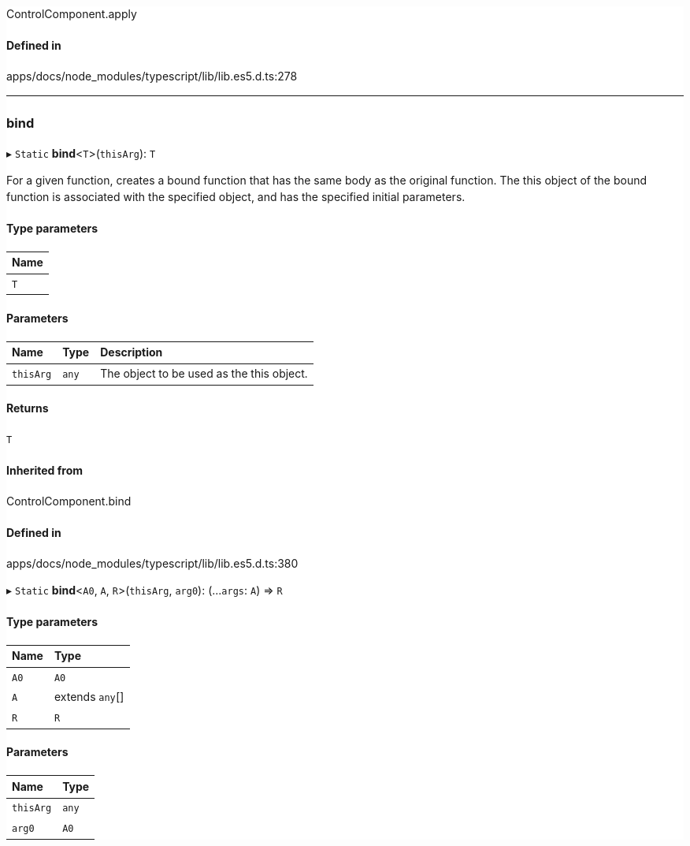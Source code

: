 ControlComponent.apply

#### Defined in

apps/docs/node_modules/typescript/lib/lib.es5.d.ts:278

___

### bind

▸ `Static` **bind**<`T`\>(`thisArg`): `T`

For a given function, creates a bound function that has the same body as the original function.
The this object of the bound function is associated with the specified object, and has the specified initial parameters.

#### Type parameters

| Name |
| :------ |
| `T` |

#### Parameters

| Name | Type | Description |
| :------ | :------ | :------ |
| `thisArg` | `any` | The object to be used as the this object. |

#### Returns

`T`

#### Inherited from

ControlComponent.bind

#### Defined in

apps/docs/node_modules/typescript/lib/lib.es5.d.ts:380

▸ `Static` **bind**<`A0`, `A`, `R`\>(`thisArg`, `arg0`): (...`args`: `A`) => `R`

#### Type parameters

| Name | Type |
| :------ | :------ |
| `A0` | `A0` |
| `A` | extends `any`[] |
| `R` | `R` |

#### Parameters

| Name | Type |
| :------ | :------ |
| `thisArg` | `any` |
| `arg0` | `A0` |
